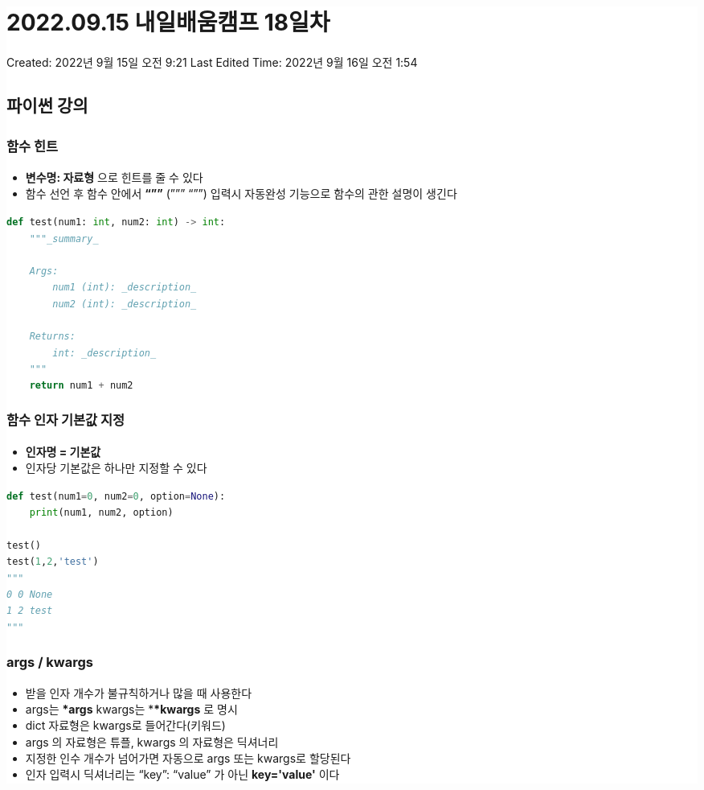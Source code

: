 # 2022.09.15 내일배움캠프 18일차

Created: 2022년 9월 15일 오전 9:21
Last Edited Time: 2022년 9월 16일 오전 1:54

## 파이썬 강의

### 함수 힌트

- **변수명: 자료형** 으로 힌트를 줄 수 있다
- 함수 선언 후 함수 안에서 **“””** (””” “””) 입력시 자동완성 기능으로 함수의 관한 설명이 생긴다

```python
def test(num1: int, num2: int) -> int:
    """_summary_

    Args:
        num1 (int): _description_
        num2 (int): _description_

    Returns:
        int: _description_
    """
    return num1 + num2
```

### 함수 인자 기본값 지정

- **인자명 = 기본값**
- 인자당 기본값은 하나만 지정할 수 있다

```python
def test(num1=0, num2=0, option=None):
	print(num1, num2, option)

test()
test(1,2,'test')
"""
0 0 None
1 2 test
"""
```

### args / kwargs

- 받을 인자 개수가 불규칙하거나 많을 때 사용한다
- args는 **\*args** kwargs는 \***\*kwargs** 로 명시
- dict 자료형은 kwargs로 들어간다(키워드)
- args 의 자료형은 튜플, kwargs 의 자료형은 딕셔너리
- 지정한 인수 개수가 넘어가면 자동으로 args 또는 kwargs로 할당된다
- 인자 입력시 딕셔너리는 “key”: “value” 가 아닌 **key='value'** 이다
